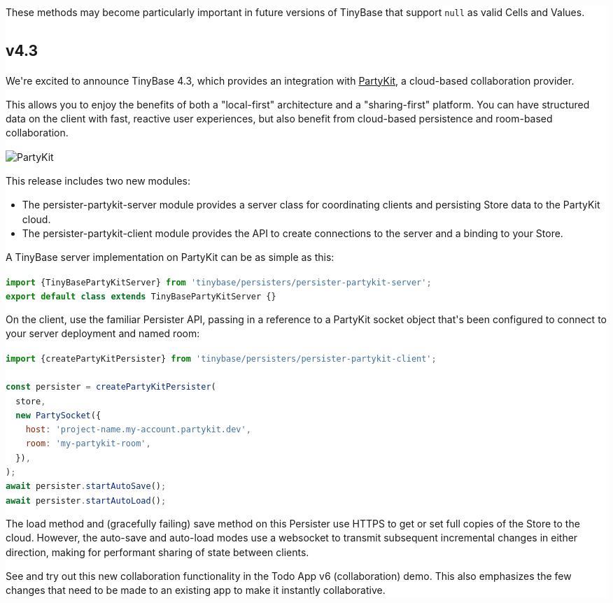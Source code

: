 These methods may become particularly important in future versions of TinyBase
that support `null` as valid Cells and Values.

## v4.3

We're excited to announce TinyBase 4.3, which provides an integration with
[PartyKit](https://www.partykit.io/), a cloud-based collaboration provider.

This allows you to enjoy the benefits of both a "local-first" architecture and a
"sharing-first" platform. You can have structured data on the client with fast,
reactive user experiences, but also benefit from cloud-based persistence and
room-based collaboration.

![PartyKit](/partykit.gif 'PartyKit')

This release includes two new modules:

- The persister-partykit-server module provides a server class for coordinating
  clients and persisting Store data to the PartyKit cloud.
- The persister-partykit-client module provides the API to create connections to
  the server and a binding to your Store.

A TinyBase server implementation on PartyKit can be as simple as this:

```js yolo
import {TinyBasePartyKitServer} from 'tinybase/persisters/persister-partykit-server';
export default class extends TinyBasePartyKitServer {}
```

On the client, use the familiar Persister API, passing in a reference to a
PartyKit socket object that's been configured to connect to your server
deployment and named room:

```js yolo
import {createPartyKitPersister} from 'tinybase/persisters/persister-partykit-client';

const persister = createPartyKitPersister(
  store,
  new PartySocket({
    host: 'project-name.my-account.partykit.dev',
    room: 'my-partykit-room',
  }),
);
await persister.startAutoSave();
await persister.startAutoLoad();
```

The load method and (gracefully failing) save method on this Persister use HTTPS
to get or set full copies of the Store to the cloud. However, the auto-save and
auto-load modes use a websocket to transmit subsequent incremental changes in
either direction, making for performant sharing of state between clients.

See and try out this new collaboration functionality in the Todo App v6
(collaboration) demo. This also emphasizes the few changes that need to be made
to an existing app to make it instantly collaborative.
